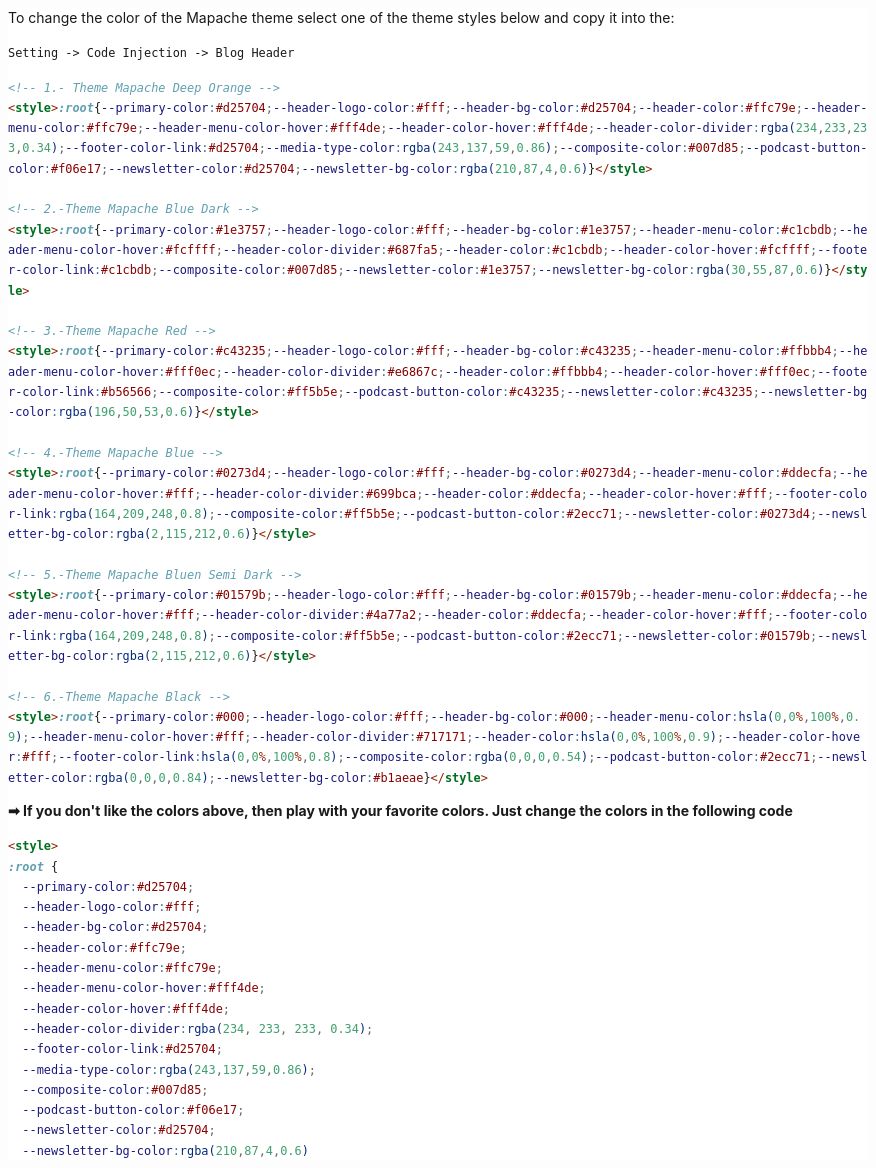 To change the color of the Mapache theme select one of the theme styles below and copy it into the:

`Setting -> Code Injection -> Blog Header`

```html
<!-- 1.- Theme Mapache Deep Orange -->
<style>:root{--primary-color:#d25704;--header-logo-color:#fff;--header-bg-color:#d25704;--header-color:#ffc79e;--header-menu-color:#ffc79e;--header-menu-color-hover:#fff4de;--header-color-hover:#fff4de;--header-color-divider:rgba(234,233,233,0.34);--footer-color-link:#d25704;--media-type-color:rgba(243,137,59,0.86);--composite-color:#007d85;--podcast-button-color:#f06e17;--newsletter-color:#d25704;--newsletter-bg-color:rgba(210,87,4,0.6)}</style>

<!-- 2.-Theme Mapache Blue Dark -->
<style>:root{--primary-color:#1e3757;--header-logo-color:#fff;--header-bg-color:#1e3757;--header-menu-color:#c1cbdb;--header-menu-color-hover:#fcffff;--header-color-divider:#687fa5;--header-color:#c1cbdb;--header-color-hover:#fcffff;--footer-color-link:#c1cbdb;--composite-color:#007d85;--newsletter-color:#1e3757;--newsletter-bg-color:rgba(30,55,87,0.6)}</style>

<!-- 3.-Theme Mapache Red -->
<style>:root{--primary-color:#c43235;--header-logo-color:#fff;--header-bg-color:#c43235;--header-menu-color:#ffbbb4;--header-menu-color-hover:#fff0ec;--header-color-divider:#e6867c;--header-color:#ffbbb4;--header-color-hover:#fff0ec;--footer-color-link:#b56566;--composite-color:#ff5b5e;--podcast-button-color:#c43235;--newsletter-color:#c43235;--newsletter-bg-color:rgba(196,50,53,0.6)}</style>

<!-- 4.-Theme Mapache Blue -->
<style>:root{--primary-color:#0273d4;--header-logo-color:#fff;--header-bg-color:#0273d4;--header-menu-color:#ddecfa;--header-menu-color-hover:#fff;--header-color-divider:#699bca;--header-color:#ddecfa;--header-color-hover:#fff;--footer-color-link:rgba(164,209,248,0.8);--composite-color:#ff5b5e;--podcast-button-color:#2ecc71;--newsletter-color:#0273d4;--newsletter-bg-color:rgba(2,115,212,0.6)}</style>

<!-- 5.-Theme Mapache Bluen Semi Dark -->
<style>:root{--primary-color:#01579b;--header-logo-color:#fff;--header-bg-color:#01579b;--header-menu-color:#ddecfa;--header-menu-color-hover:#fff;--header-color-divider:#4a77a2;--header-color:#ddecfa;--header-color-hover:#fff;--footer-color-link:rgba(164,209,248,0.8);--composite-color:#ff5b5e;--podcast-button-color:#2ecc71;--newsletter-color:#01579b;--newsletter-bg-color:rgba(2,115,212,0.6)}</style>

<!-- 6.-Theme Mapache Black -->
<style>:root{--primary-color:#000;--header-logo-color:#fff;--header-bg-color:#000;--header-menu-color:hsla(0,0%,100%,0.9);--header-menu-color-hover:#fff;--header-color-divider:#717171;--header-color:hsla(0,0%,100%,0.9);--header-color-hover:#fff;--footer-color-link:hsla(0,0%,100%,0.8);--composite-color:rgba(0,0,0,0.54);--podcast-button-color:#2ecc71;--newsletter-color:rgba(0,0,0,0.84);--newsletter-bg-color:#b1aeae}</style>
```

**➡ If you don't like the colors above, then play with your favorite colors. Just change the colors in the following code**

```html
<style>
:root {
  --primary-color:#d25704;
  --header-logo-color:#fff;
  --header-bg-color:#d25704;
  --header-color:#ffc79e;
  --header-menu-color:#ffc79e;
  --header-menu-color-hover:#fff4de;
  --header-color-hover:#fff4de;
  --header-color-divider:rgba(234, 233, 233, 0.34);
  --footer-color-link:#d25704;
  --media-type-color:rgba(243,137,59,0.86);
  --composite-color:#007d85;
  --podcast-button-color:#f06e17;
  --newsletter-color:#d25704;
  --newsletter-bg-color:rgba(210,87,4,0.6)
```